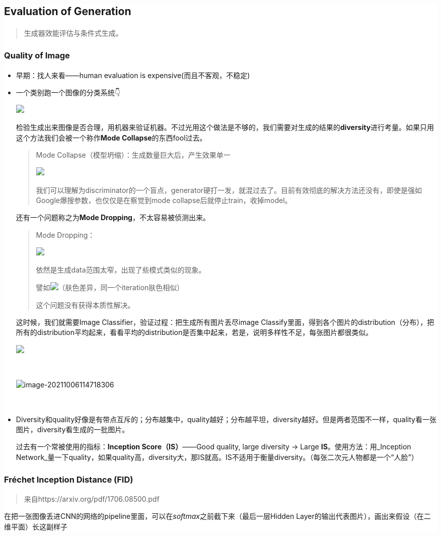## Evaluation of Generation

> 生成器效能评估与条件式生成。

### Quality of Image

* 早期：找人来看——human evaluation is expensive(而且不客观，不稳定)
*   一个类别跑一个图像的分类系统👇

    ![](https://s1.328888.xyz/2022/05/03/h4ovv.png)

    检验生成出来图像是否合理，用机器来验证机器。不过光用这个做法是不够的，我们需要对生成的结果的**diversity**进行考量。如果只用这个方法我们会被一个称作**Mode Collapse**的东西fool过去。

    > Mode Collapse（模型坍缩）：生成数量巨大后，产生效果单一
    >
    > ![](https://s1.328888.xyz/2022/05/03/h4EL0.png)
    >
    > 我们可以理解为discriminator的一个盲点，generator硬打一发，就混过去了。目前有效彻底的解决方法还没有，即使是强如Google爆搜参数，也仅仅是在察觉到mode collapse后就停止train，收掉model。

    还有一个问题称之为**Mode Dropping**，不太容易被侦测出来。

    > Mode Dropping：
    >
    > ![](https://s1.328888.xyz/2022/05/03/h4PCJ.png)
    >
    > 依然是生成data范围太窄，出现了些模式类似的现象。
    >
    > 譬如![](https://s1.328888.xyz/2022/05/03/h4x1F.png)（肤色差异，同一个iteration肤色相似）
    >
    > 这个问题没有获得本质性解决。

    这时候，我们就需要Image Classifier，验证过程：把生成所有图片丢尽image Classify里面，得到各个图片的distribution（分布），把所有的distribution平均起来，看看平均的distribution是否集中起来，若是，说明多样性不足，每张图片都很类似。

    ![](https://s1.328888.xyz/2022/05/03/hHUuW.png)

    ​

    ![image-20211006114718306](https://s1.328888.xyz/2022/05/03/hHedy.png)

    ​
*   Diversity和quality好像是有带点互斥的；分布越集中，quality越好；分布越平坦，diversity越好。但是两者范围不一样，quality看一张图片，diversity看生成的一批图片。

    过去有一个常被使用的指标：**Inception Score（IS）**——Good quality, large diversity $\rightarrow$ Large **IS**。使用方法：用_Inception Network_量一下quality，如果quality高，diversity大，那IS就高。IS不适用于衡量diversity。（每张二次元人物都是一个“人脸”）

### Fréchet Inception Distance (FID)

> 来自https://arxiv.org/pdf/1706.08500.pdf

在把一张图像丢进CNN的网络的pipeline里面，可以在$softmax$之前截下来（最后一层Hidden Layer的输出代表图片），画出来假设（在二维平面）长这副样子
